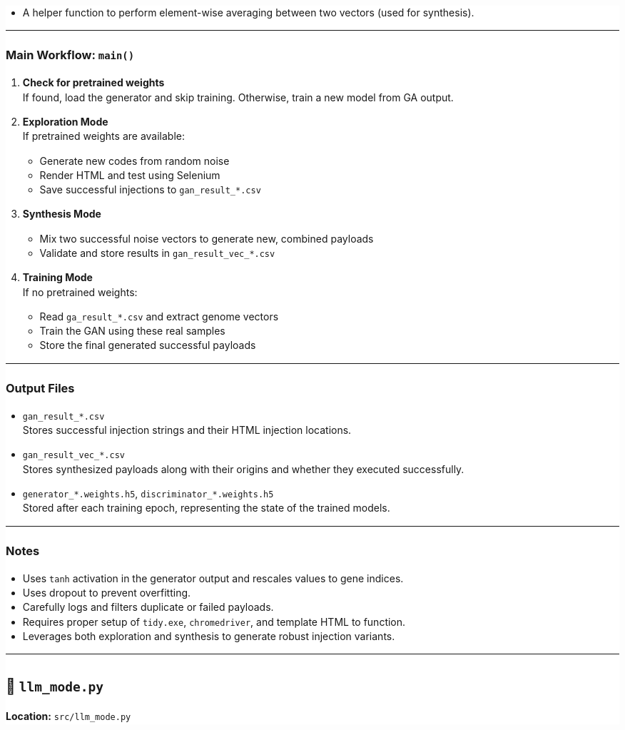 - A helper function to perform element-wise averaging between two vectors (used for synthesis).

---

### Main Workflow: `main()`

1. **Check for pretrained weights**  
   If found, load the generator and skip training. Otherwise, train a new model from GA output.

2. **Exploration Mode**  
   If pretrained weights are available:

   - Generate new codes from random noise
   - Render HTML and test using Selenium
   - Save successful injections to `gan_result_*.csv`

3. **Synthesis Mode**

   - Mix two successful noise vectors to generate new, combined payloads
   - Validate and store results in `gan_result_vec_*.csv`

4. **Training Mode**  
   If no pretrained weights:
   - Read `ga_result_*.csv` and extract genome vectors
   - Train the GAN using these real samples
   - Store the final generated successful payloads

---

### Output Files

- `gan_result_*.csv`  
  Stores successful injection strings and their HTML injection locations.

- `gan_result_vec_*.csv`  
  Stores synthesized payloads along with their origins and whether they executed successfully.

- `generator_*.weights.h5`, `discriminator_*.weights.h5`  
  Stored after each training epoch, representing the state of the trained models.

---

### Notes

- Uses `tanh` activation in the generator output and rescales values to gene indices.
- Uses dropout to prevent overfitting.
- Carefully logs and filters duplicate or failed payloads.
- Requires proper setup of `tidy.exe`, `chromedriver`, and template HTML to function.
- Leverages both exploration and synthesis to generate robust injection variants.

---

## 📁 `llm_mode.py`

**Location:** `src/llm_mode.py`
